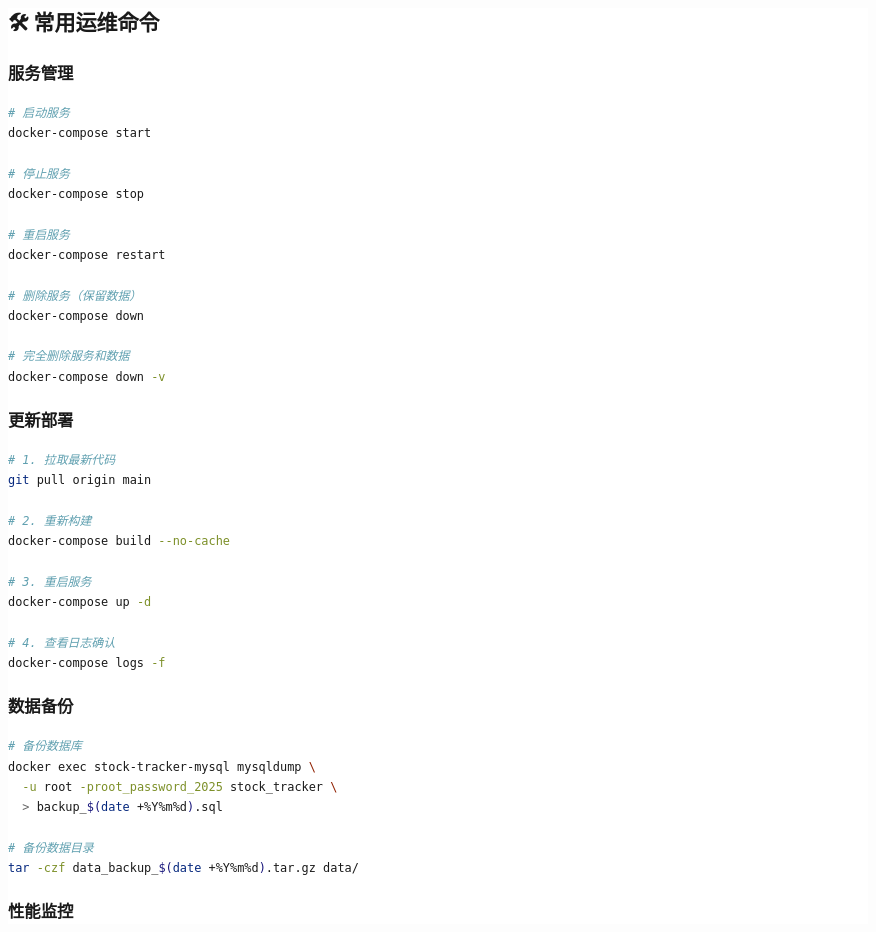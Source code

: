 
## 🛠️ 常用运维命令

### 服务管理

```bash
# 启动服务
docker-compose start

# 停止服务
docker-compose stop

# 重启服务
docker-compose restart

# 删除服务（保留数据）
docker-compose down

# 完全删除服务和数据
docker-compose down -v
```

### 更新部署

```bash
# 1. 拉取最新代码
git pull origin main

# 2. 重新构建
docker-compose build --no-cache

# 3. 重启服务
docker-compose up -d

# 4. 查看日志确认
docker-compose logs -f
```

### 数据备份

```bash
# 备份数据库
docker exec stock-tracker-mysql mysqldump \
  -u root -proot_password_2025 stock_tracker \
  > backup_$(date +%Y%m%d).sql

# 备份数据目录
tar -czf data_backup_$(date +%Y%m%d).tar.gz data/
```

### 性能监控
